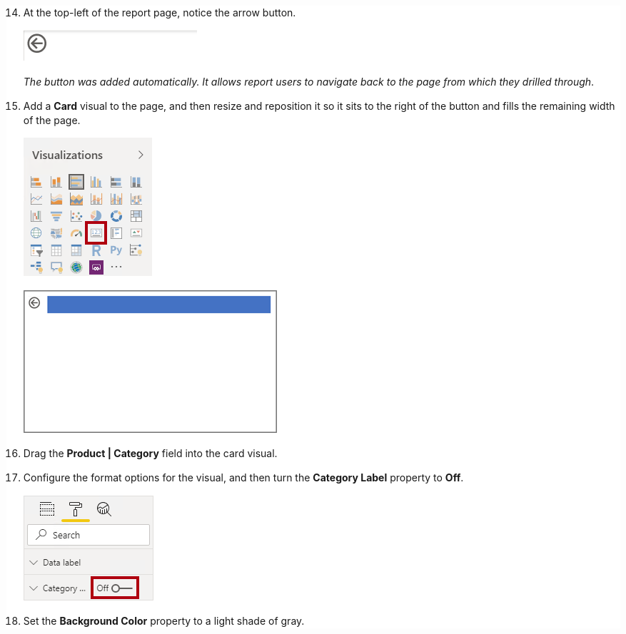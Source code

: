 14. At the top-left of the report page, notice the arrow button.

	![Picture 100](Linked_image_Files/PowerBI_Lab09A_image10.png)

	*The button was added automatically. It allows report users to navigate back to the page from which they drilled through*.

15. Add a **Card** visual to the page, and then resize and reposition it so it sits to the right of the button and fills the remaining width of the page.

	![Picture 102](Linked_image_Files/PowerBI_Lab09A_image11.png)

	![Picture 101](Linked_image_Files/PowerBI_Lab09A_image12.png)

16. Drag the **Product | Category** field into the card visual.

17. Configure the format options for the visual, and then turn the **Category Label** property to **Off**.

	![Picture 103](Linked_image_Files/PowerBI_Lab09A_image13.png)

18. Set the **Background Color** property to a light shade of gray.
